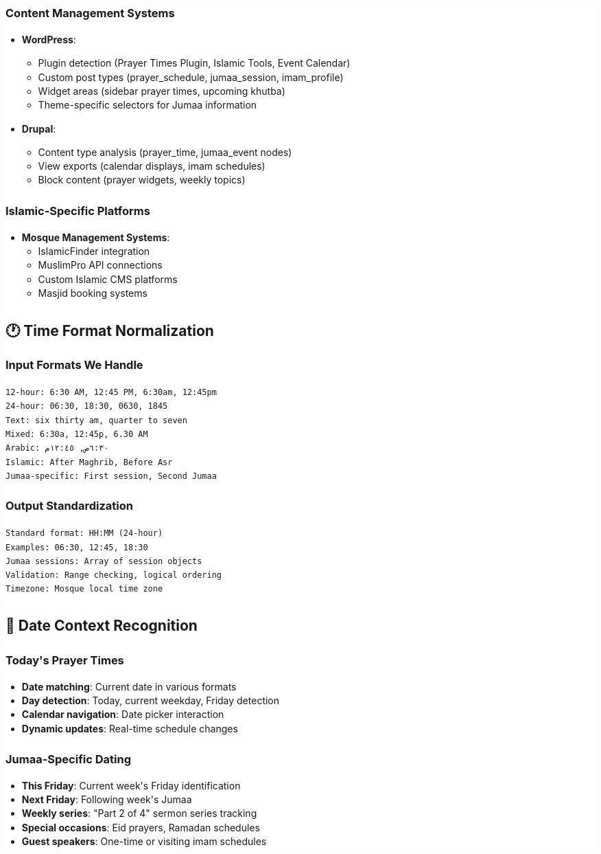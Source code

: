 ### Content Management Systems
- **WordPress**: 
  - Plugin detection (Prayer Times Plugin, Islamic Tools, Event Calendar)
  - Custom post types (prayer_schedule, jumaa_session, imam_profile)
  - Widget areas (sidebar prayer times, upcoming khutba)
  - Theme-specific selectors for Jumaa information

- **Drupal**: 
  - Content type analysis (prayer_time, jumaa_event nodes)
  - View exports (calendar displays, imam schedules)
  - Block content (prayer widgets, weekly topics)

### Islamic-Specific Platforms
- **Mosque Management Systems**: 
  - IslamicFinder integration
  - MuslimPro API connections
  - Custom Islamic CMS platforms
  - Masjid booking systems

## 🕐 Time Format Normalization

### Input Formats We Handle
```
12-hour: 6:30 AM, 12:45 PM, 6:30am, 12:45pm
24-hour: 06:30, 18:30, 0630, 1845
Text: six thirty am, quarter to seven
Mixed: 6:30a, 12:45p, 6.30 AM
Arabic: ٦:٣٠ص, ١٢:٤٥م
Islamic: After Maghrib, Before Asr
Jumaa-specific: First session, Second Jumaa
```

### Output Standardization
```
Standard format: HH:MM (24-hour)
Examples: 06:30, 12:45, 18:30
Jumaa sessions: Array of session objects
Validation: Range checking, logical ordering
Timezone: Mosque local time zone
```

## 📅 Date Context Recognition

### Today's Prayer Times
- **Date matching**: Current date in various formats
- **Day detection**: Today, current weekday, Friday detection
- **Calendar navigation**: Date picker interaction
- **Dynamic updates**: Real-time schedule changes

### Jumaa-Specific Dating
- **This Friday**: Current week's Friday identification
- **Next Friday**: Following week's Jumaa
- **Weekly series**: "Part 2 of 4" sermon series tracking
- **Special occasions**: Eid prayers, Ramadan schedules
- **Guest speakers**: One-time or visiting imam schedules
